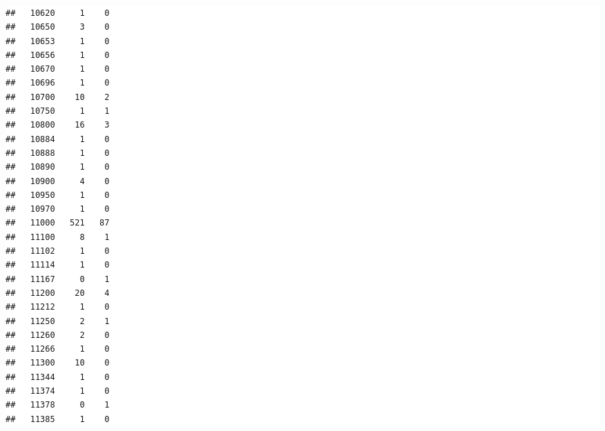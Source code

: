     ##   10620     1    0
    ##   10650     3    0
    ##   10653     1    0
    ##   10656     1    0
    ##   10670     1    0
    ##   10696     1    0
    ##   10700    10    2
    ##   10750     1    1
    ##   10800    16    3
    ##   10884     1    0
    ##   10888     1    0
    ##   10890     1    0
    ##   10900     4    0
    ##   10950     1    0
    ##   10970     1    0
    ##   11000   521   87
    ##   11100     8    1
    ##   11102     1    0
    ##   11114     1    0
    ##   11167     0    1
    ##   11200    20    4
    ##   11212     1    0
    ##   11250     2    1
    ##   11260     2    0
    ##   11266     1    0
    ##   11300    10    0
    ##   11344     1    0
    ##   11374     1    0
    ##   11378     0    1
    ##   11385     1    0